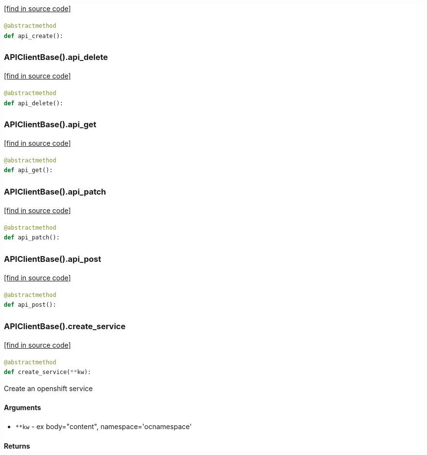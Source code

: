 [[find in source code]](https://github.com/gklein/ocs-ci/blob/master/ocs_ci/ocs/api_client.py#L73)

```python
@abstractmethod
def api_create():
```

### APIClientBase().api_delete

[[find in source code]](https://github.com/gklein/ocs-ci/blob/master/ocs_ci/ocs/api_client.py#L65)

```python
@abstractmethod
def api_delete():
```

### APIClientBase().api_get

[[find in source code]](https://github.com/gklein/ocs-ci/blob/master/ocs_ci/ocs/api_client.py#L57)

```python
@abstractmethod
def api_get():
```

### APIClientBase().api_patch

[[find in source code]](https://github.com/gklein/ocs-ci/blob/master/ocs_ci/ocs/api_client.py#L69)

```python
@abstractmethod
def api_patch():
```

### APIClientBase().api_post

[[find in source code]](https://github.com/gklein/ocs-ci/blob/master/ocs_ci/ocs/api_client.py#L61)

```python
@abstractmethod
def api_post():
```

### APIClientBase().create_service

[[find in source code]](https://github.com/gklein/ocs-ci/blob/master/ocs_ci/ocs/api_client.py#L114)

```python
@abstractmethod
def create_service(**kw):
```

Create an openshift service

#### Arguments

- `**kw` - ex body="content", namespace='ocnamespace'

#### Returns
